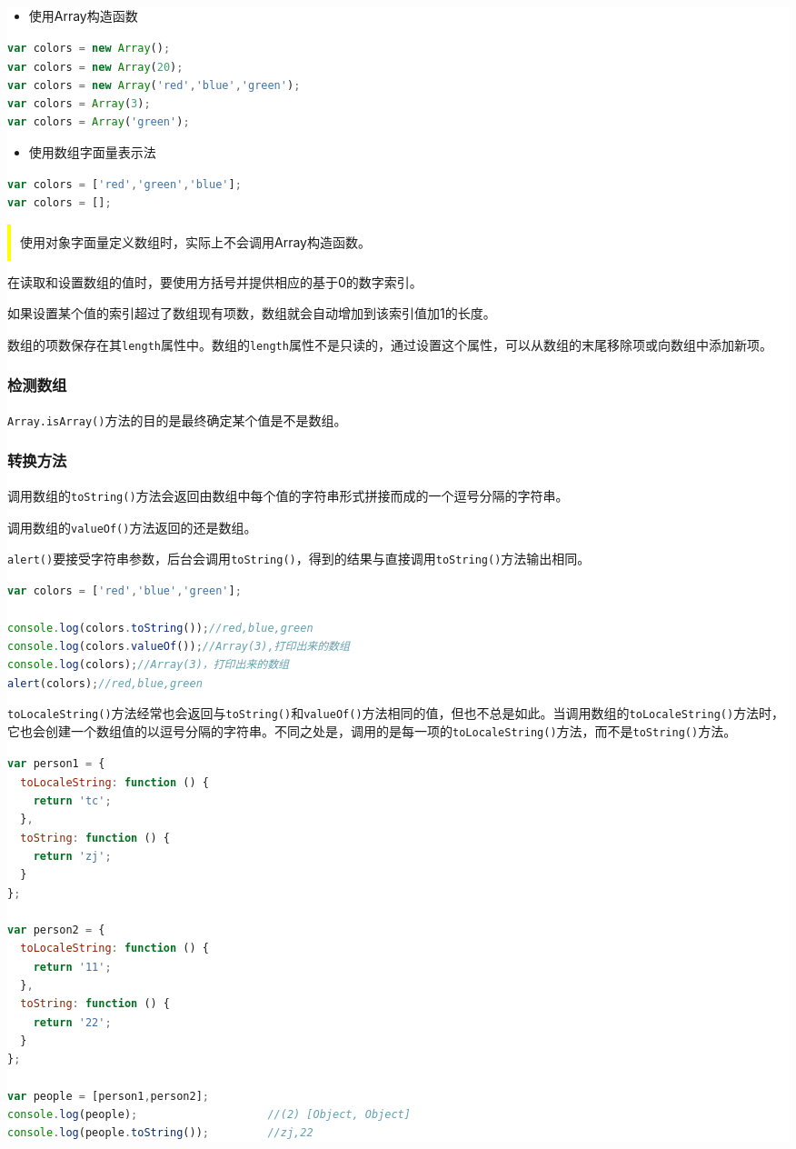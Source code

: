 * 使用Array构造函数

```javascript
var colors = new Array();
var colors = new Array(20);
var colors = new Array('red','blue','green');
var colors = Array(3);
var colors = Array('green');
```

* 使用数组字面量表示法

```javascript
var colors = ['red','green','blue'];
var colors = [];
```

<p style="border-left: 4px solid yellow; padding: 10px;">使用对象字面量定义数组时，实际上不会调用Array构造函数。</p>

在读取和设置数组的值时，要使用方括号并提供相应的基于0的数字索引。

如果设置某个值的索引超过了数组现有项数，数组就会自动增加到该索引值加1的长度。

数组的项数保存在其`length`属性中。数组的`length`属性不是只读的，通过设置这个属性，可以从数组的末尾移除项或向数组中添加新项。

### 检测数组

`Array.isArray()`方法的目的是最终确定某个值是不是数组。

### 转换方法

调用数组的`toString()`方法会返回由数组中每个值的字符串形式拼接而成的一个逗号分隔的字符串。

调用数组的`valueOf()`方法返回的还是数组。

`alert()`要接受字符串参数，后台会调用`toString()`，得到的结果与直接调用`toString()`方法输出相同。

```javascript
var colors = ['red','blue','green'];

console.log(colors.toString());//red,blue,green
console.log(colors.valueOf());//Array(3),打印出来的数组
console.log(colors);//Array(3)，打印出来的数组
alert(colors);//red,blue,green
```

`toLocaleString()`方法经常也会返回与`toString()`和`valueOf()`方法相同的值，但也不总是如此。当调用数组的`toLocaleString()`方法时，它也会创建一个数组值的以逗号分隔的字符串。不同之处是，调用的是每一项的`toLocaleString()`方法，而不是`toString()`方法。

```javascript
var person1 = {
  toLocaleString: function () {
    return 'tc';
  },
  toString: function () {
    return 'zj';
  }
};

var person2 = {
  toLocaleString: function () {
    return '11';
  },
  toString: function () {
    return '22';
  }
};

var people = [person1,person2];
console.log(people);					//(2) [Object, Object]
console.log(people.toString());			//zj,22
```